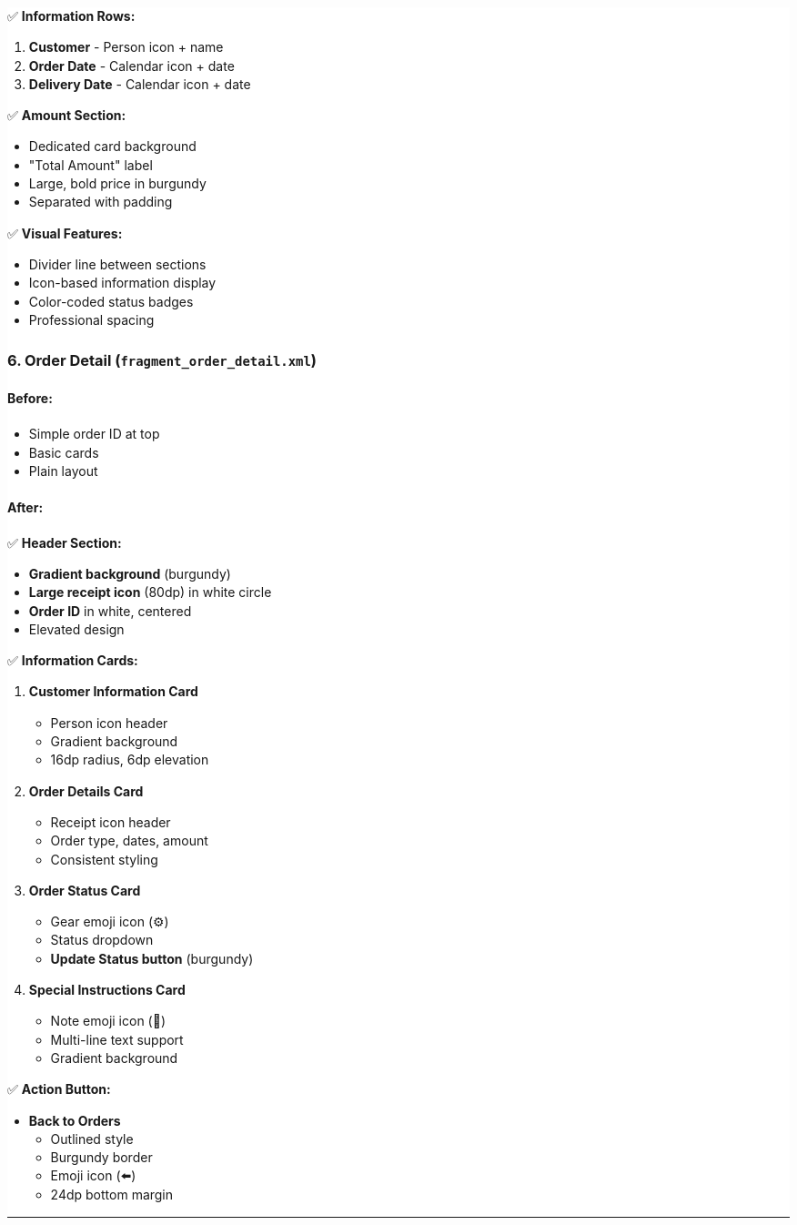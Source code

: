✅ **Information Rows:**
1. **Customer** - Person icon + name
2. **Order Date** - Calendar icon + date
3. **Delivery Date** - Calendar icon + date

✅ **Amount Section:**
- Dedicated card background
- "Total Amount" label
- Large, bold price in burgundy
- Separated with padding

✅ **Visual Features:**
- Divider line between sections
- Icon-based information display
- Color-coded status badges
- Professional spacing

### 6. **Order Detail (`fragment_order_detail.xml`)**

#### Before:
- Simple order ID at top
- Basic cards
- Plain layout

#### After:
✅ **Header Section:**
- **Gradient background** (burgundy)
- **Large receipt icon** (80dp) in white circle
- **Order ID** in white, centered
- Elevated design

✅ **Information Cards:**
1. **Customer Information Card**
   - Person icon header
   - Gradient background
   - 16dp radius, 6dp elevation

2. **Order Details Card**
   - Receipt icon header
   - Order type, dates, amount
   - Consistent styling

3. **Order Status Card**
   - Gear emoji icon (⚙️)
   - Status dropdown
   - **Update Status button** (burgundy)

4. **Special Instructions Card**
   - Note emoji icon (📝)
   - Multi-line text support
   - Gradient background

✅ **Action Button:**
- **Back to Orders**
  - Outlined style
  - Burgundy border
  - Emoji icon (⬅️)
  - 24dp bottom margin

---